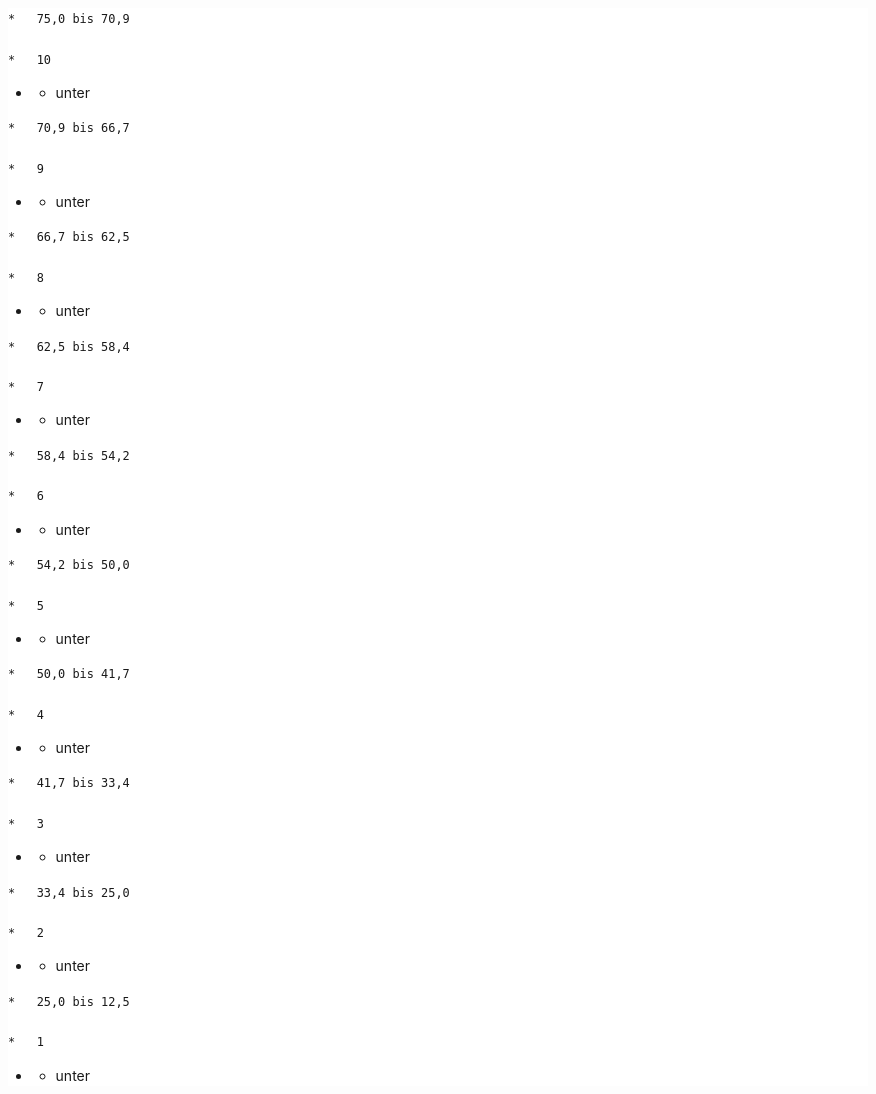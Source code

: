     *   75,0 bis 70,9

    *   10


*    *   unter

    *   70,9 bis 66,7

    *   9


*    *   unter

    *   66,7 bis 62,5

    *   8


*    *   unter

    *   62,5 bis 58,4

    *   7


*    *   unter

    *   58,4 bis 54,2

    *   6


*    *   unter

    *   54,2 bis 50,0

    *   5


*    *   unter

    *   50,0 bis 41,7

    *   4


*    *   unter

    *   41,7 bis 33,4

    *   3


*    *   unter

    *   33,4 bis 25,0

    *   2


*    *   unter

    *   25,0 bis 12,5

    *   1


*    *   unter
